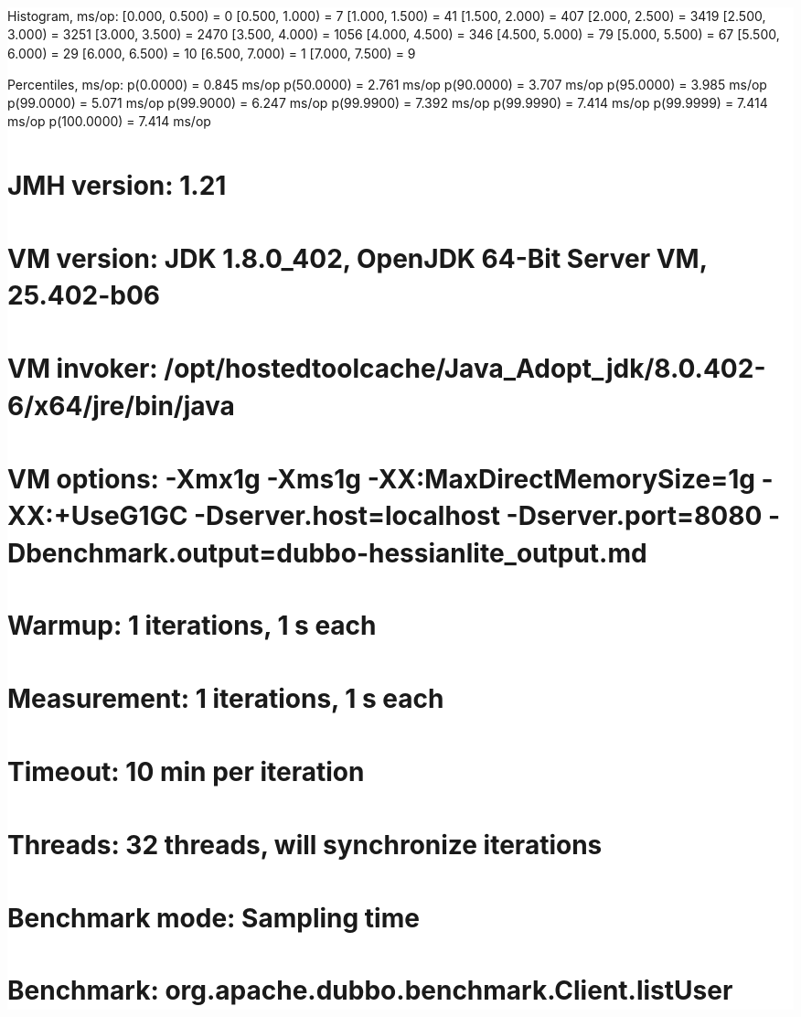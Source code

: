   Histogram, ms/op:
    [0.000, 0.500) = 0 
    [0.500, 1.000) = 7 
    [1.000, 1.500) = 41 
    [1.500, 2.000) = 407 
    [2.000, 2.500) = 3419 
    [2.500, 3.000) = 3251 
    [3.000, 3.500) = 2470 
    [3.500, 4.000) = 1056 
    [4.000, 4.500) = 346 
    [4.500, 5.000) = 79 
    [5.000, 5.500) = 67 
    [5.500, 6.000) = 29 
    [6.000, 6.500) = 10 
    [6.500, 7.000) = 1 
    [7.000, 7.500) = 9 

  Percentiles, ms/op:
      p(0.0000) =      0.845 ms/op
     p(50.0000) =      2.761 ms/op
     p(90.0000) =      3.707 ms/op
     p(95.0000) =      3.985 ms/op
     p(99.0000) =      5.071 ms/op
     p(99.9000) =      6.247 ms/op
     p(99.9900) =      7.392 ms/op
     p(99.9990) =      7.414 ms/op
     p(99.9999) =      7.414 ms/op
    p(100.0000) =      7.414 ms/op


# JMH version: 1.21
# VM version: JDK 1.8.0_402, OpenJDK 64-Bit Server VM, 25.402-b06
# VM invoker: /opt/hostedtoolcache/Java_Adopt_jdk/8.0.402-6/x64/jre/bin/java
# VM options: -Xmx1g -Xms1g -XX:MaxDirectMemorySize=1g -XX:+UseG1GC -Dserver.host=localhost -Dserver.port=8080 -Dbenchmark.output=dubbo-hessianlite_output.md
# Warmup: 1 iterations, 1 s each
# Measurement: 1 iterations, 1 s each
# Timeout: 10 min per iteration
# Threads: 32 threads, will synchronize iterations
# Benchmark mode: Sampling time
# Benchmark: org.apache.dubbo.benchmark.Client.listUser
